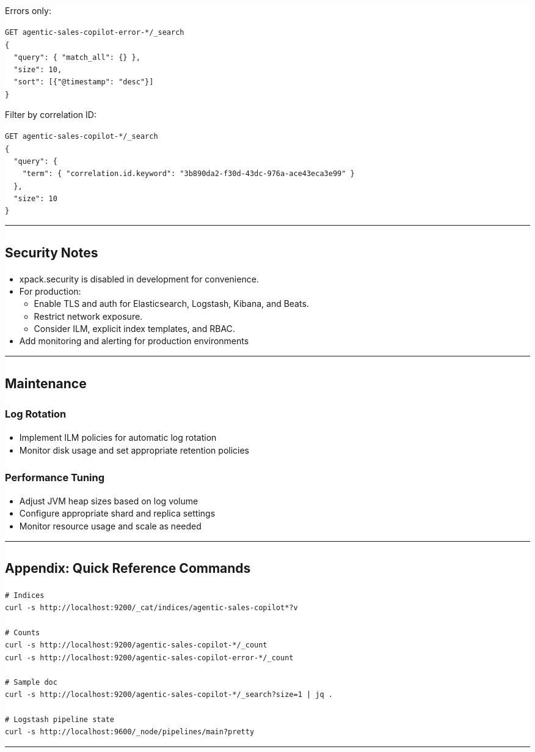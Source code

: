 Errors only:
```
GET agentic-sales-copilot-error-*/_search
{
  "query": { "match_all": {} },
  "size": 10,
  "sort": [{"@timestamp": "desc"}]
}
```

Filter by correlation ID:
```
GET agentic-sales-copilot-*/_search
{
  "query": {
    "term": { "correlation.id.keyword": "3b890da2-f30d-43dc-976a-ace43eca3e99" }
  },
  "size": 10
}
```

---

## Security Notes

- xpack.security is disabled in development for convenience.
- For production:
  - Enable TLS and auth for Elasticsearch, Logstash, Kibana, and Beats.
  - Restrict network exposure.
  - Consider ILM, explicit index templates, and RBAC.
- Add monitoring and alerting for production environments

---

## Maintenance

### Log Rotation
- Implement ILM policies for automatic log rotation
- Monitor disk usage and set appropriate retention policies

### Performance Tuning
- Adjust JVM heap sizes based on log volume
- Configure appropriate shard and replica settings
- Monitor resource usage and scale as needed

---

## Appendix: Quick Reference Commands

```
# Indices
curl -s http://localhost:9200/_cat/indices/agentic-sales-copilot*?v

# Counts
curl -s http://localhost:9200/agentic-sales-copilot-*/_count
curl -s http://localhost:9200/agentic-sales-copilot-error-*/_count

# Sample doc
curl -s http://localhost:9200/agentic-sales-copilot-*/_search?size=1 | jq .

# Logstash pipeline state
curl -s http://localhost:9600/_node/pipelines/main?pretty
```

---